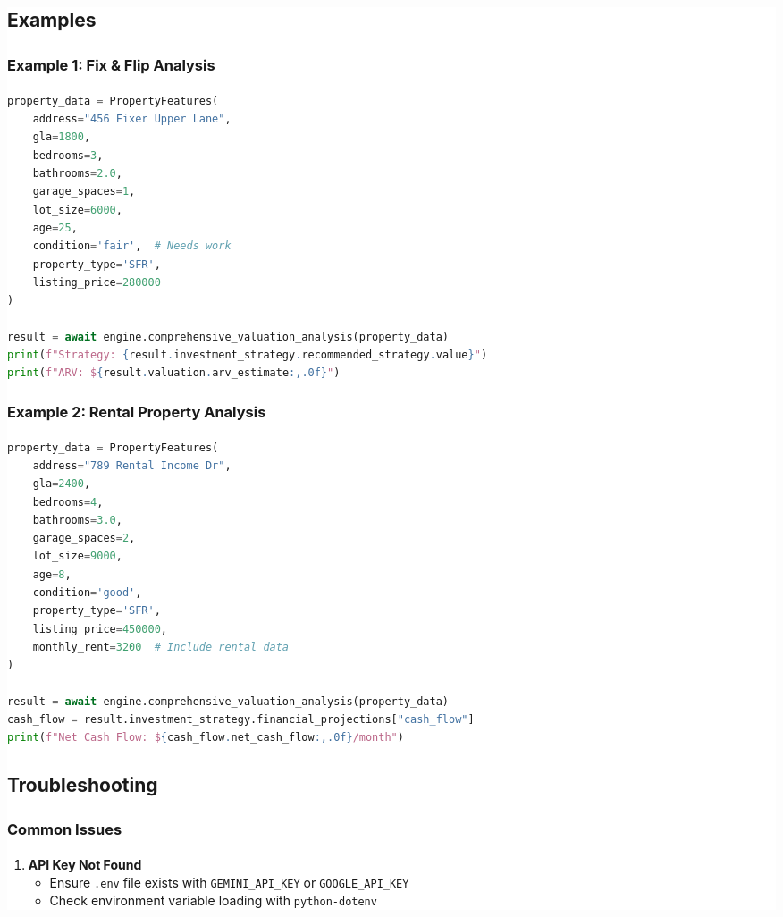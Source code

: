 ## Examples

### Example 1: Fix & Flip Analysis

```python
property_data = PropertyFeatures(
    address="456 Fixer Upper Lane",
    gla=1800,
    bedrooms=3,
    bathrooms=2.0,
    garage_spaces=1,
    lot_size=6000,
    age=25,
    condition='fair',  # Needs work
    property_type='SFR',
    listing_price=280000
)

result = await engine.comprehensive_valuation_analysis(property_data)
print(f"Strategy: {result.investment_strategy.recommended_strategy.value}")
print(f"ARV: ${result.valuation.arv_estimate:,.0f}")
```

### Example 2: Rental Property Analysis

```python
property_data = PropertyFeatures(
    address="789 Rental Income Dr",
    gla=2400,
    bedrooms=4,
    bathrooms=3.0,
    garage_spaces=2,
    lot_size=9000,
    age=8,
    condition='good',
    property_type='SFR',
    listing_price=450000,
    monthly_rent=3200  # Include rental data
)

result = await engine.comprehensive_valuation_analysis(property_data)
cash_flow = result.investment_strategy.financial_projections["cash_flow"]
print(f"Net Cash Flow: ${cash_flow.net_cash_flow:,.0f}/month")
```

## Troubleshooting

### Common Issues

1. **API Key Not Found**
   - Ensure `.env` file exists with `GEMINI_API_KEY` or `GOOGLE_API_KEY`
   - Check environment variable loading with `python-dotenv`
